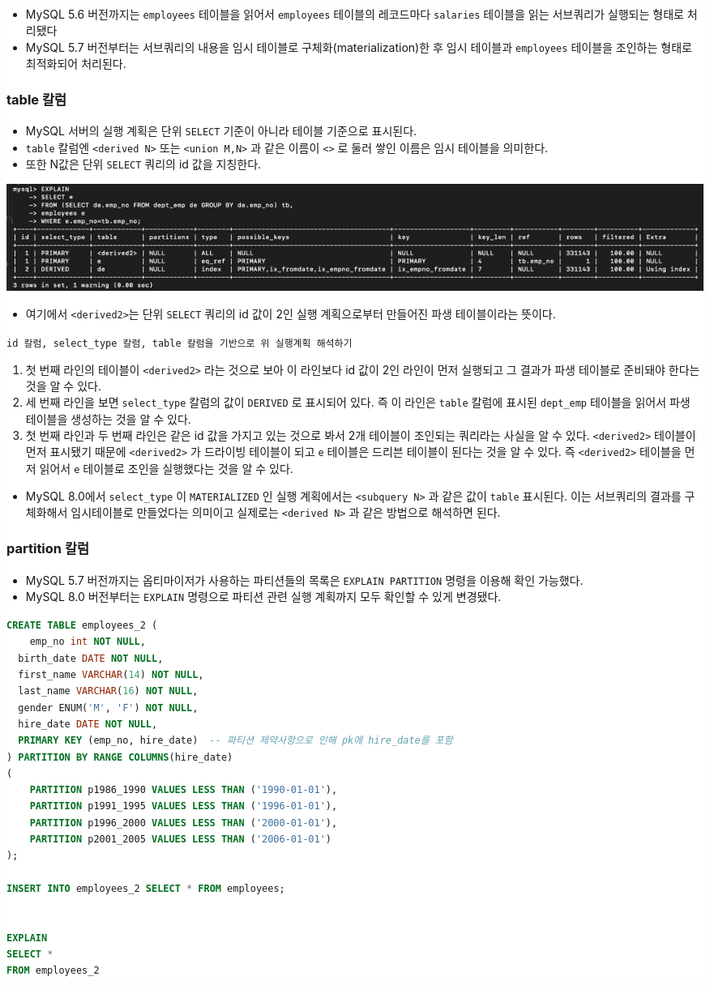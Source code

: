 - MySQL 5.6 버전까지는 `employees` 테이블을 읽어서  `employees` 테이블의 레코드마다 `salaries` 테이블을 읽는 서브쿼리가 실행되는 형태로 처리됐다
- MySQL 5.7 버전부터는 서브쿼리의 내용을 임시 테이블로 구체화(materialization)한 후 임시 테이블과 `employees` 테이블을 조인하는 형태로 최적화되어 처리된다.



### table 칼럼

- MySQL 서버의 실행 계획은 단위  `SELECT` 기준이 아니라 테이블 기준으로 표시된다.
- `table` 칼럼엔 `<derived N>` 또는 `<union M,N>` 과 같은 이름이 `<>` 로 둘러 쌓인 이름은 임시 테이블을 의미한다.
- 또한 N값은 단위 `SELECT` 쿼리의 id 값을 지칭한다.

![24](./images/real-mysql-8/24.png)

- 여기에서  `<derived2>`는 단위 `SELECT` 쿼리의 id 값이 2인 실행 계획으로부터 만들어진 파생 테이블이라는 뜻이다.

`id 칼럼, select_type 칼럼, table 칼럼을 기반으로 위 실행계획 해석하기`

1. 첫 번째 라인의 테이블이  `<derived2>` 라는 것으로 보아 이 라인보다 id 값이 2인 라인이 먼저 실행되고 그 결과가 파생 테이블로 준비돼야 한다는 것을 알 수 있다.
2. 세 번째 라인을 보면  `select_type`  칼럼의 값이 `DERIVED` 로 표시되어 있다. 즉 이 라인은 `table` 칼럼에 표시된 `dept_emp` 테이블을 읽어서 파생 테이블을 생성하는 것을 알 수 있다.
3. 첫 번째 라인과 두 번째 라인은 같은 id 값을 가지고 있는 것으로 봐서 2개 테이블이 조인되는 쿼리라는 사실을 알 수 있다.  `<derived2>` 테이블이 먼저 표시됐기 때문에  `<derived2>` 가 드라이빙 테이블이 되고 `e` 테이블은 드리븐 테이블이 된다는 것을 알 수 있다. 즉  `<derived2>` 테이블을 먼저 읽어서 `e` 테이블로 조인을 실행했다는 것을 알 수 있다.



- MySQL 8.0에서  `select_type` 이 `MATERIALIZED` 인 실행 계획에서는 `<subquery N>` 과 같은 값이 `table` 표시된다. 이는 서브쿼리의 결과를 구체화해서 임시테이블로 만들었다는 의미이고 실제로는  `<derived N>` 과 같은 방법으로 해석하면 된다.



### partition 칼럼

- MySQL 5.7 버전까지는 옵티마이저가 사용하는 파티션들의 목록은 `EXPLAIN PARTITION` 명령을 이용해 확인 가능했다.
- MySQL 8.0 버전부터는 `EXPLAIN` 명령으로 파티션 관련 실행 계획까지 모두 확인할 수 있게 변경됐다.

```sql
CREATE TABLE employees_2 (
	emp_no int NOT NULL,
  birth_date DATE NOT NULL,
  first_name VARCHAR(14) NOT NULL,
  last_name VARCHAR(16) NOT NULL,
  gender ENUM('M', 'F') NOT NULL,
  hire_date DATE NOT NULL,
  PRIMARY KEY (emp_no, hire_date)  -- 파티션 제약사항으로 인해 pk에 hire_date를 포함
) PARTITION BY RANGE COLUMNS(hire_date)
(
	PARTITION p1986_1990 VALUES LESS THAN ('1990-01-01'),
	PARTITION p1991_1995 VALUES LESS THAN ('1996-01-01'),
	PARTITION p1996_2000 VALUES LESS THAN ('2000-01-01'),
	PARTITION p2001_2005 VALUES LESS THAN ('2006-01-01')
);

INSERT INTO employees_2 SELECT * FROM employees;


EXPLAIN
SELECT *
FROM employees_2
```
